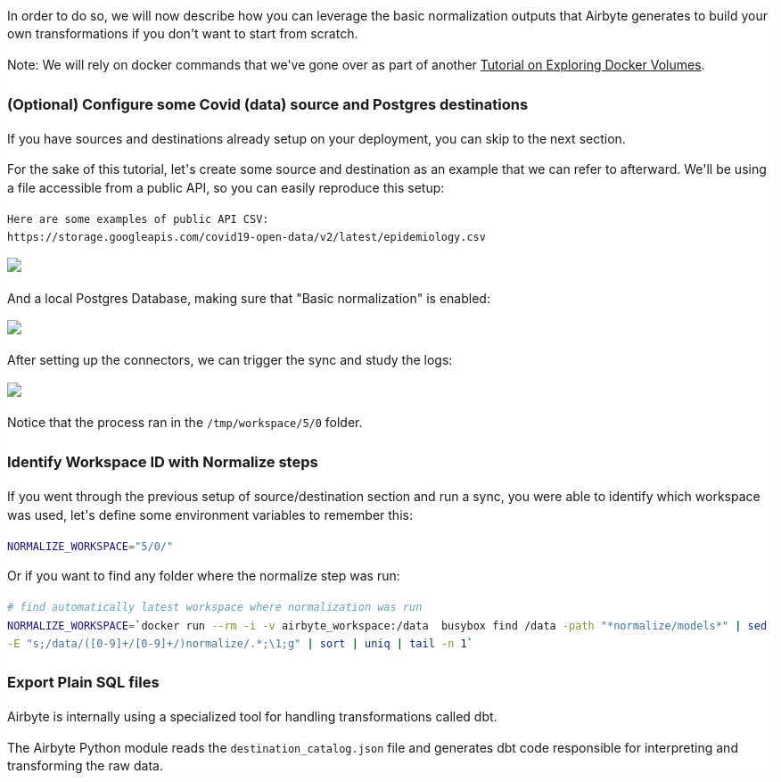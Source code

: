 In order to do so, we will now describe how you can leverage the basic normalization outputs that
Airbyte generates to build your own transformations if you don't want to start from scratch.

Note: We will rely on docker commands that we've gone over as part of another
[Tutorial on Exploring Docker Volumes](../browsing-output-logs.md).

### \(Optional\) Configure some Covid \(data\) source and Postgres destinations

If you have sources and destinations already setup on your deployment, you can skip to the next
section.

For the sake of this tutorial, let's create some source and destination as an example that we can
refer to afterward. We'll be using a file accessible from a public API, so you can easily reproduce
this setup:

```text
Here are some examples of public API CSV:
https://storage.googleapis.com/covid19-open-data/v2/latest/epidemiology.csv
```

![](../../.gitbook/assets/connecting-EL-with-T-1.png)

And a local Postgres Database, making sure that "Basic normalization" is enabled:

![](../../.gitbook/assets/connecting-EL-with-T-2.png)

After setting up the connectors, we can trigger the sync and study the logs:

![](../../.gitbook/assets/connecting-EL-with-T-3.png)

Notice that the process ran in the `/tmp/workspace/5/0` folder.

### Identify Workspace ID with Normalize steps

If you went through the previous setup of source/destination section and run a sync, you were able
to identify which workspace was used, let's define some environment variables to remember this:

```bash
NORMALIZE_WORKSPACE="5/0/"
```

Or if you want to find any folder where the normalize step was run:

```bash
# find automatically latest workspace where normalization was run
NORMALIZE_WORKSPACE=`docker run --rm -i -v airbyte_workspace:/data  busybox find /data -path "*normalize/models*" | sed -E "s;/data/([0-9]+/[0-9]+/)normalize/.*;\1;g" | sort | uniq | tail -n 1`
```

### Export Plain SQL files

Airbyte is internally using a specialized tool for handling transformations called dbt.

The Airbyte Python module reads the `destination_catalog.json` file and generates dbt code
responsible for interpreting and transforming the raw data.
